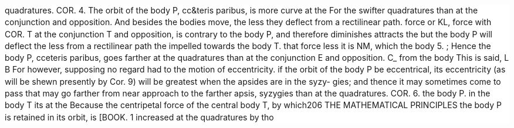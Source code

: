 quadratures.
COR. 4. The orbit of the body P, cc&teris paribus, is more curve at the
For the swifter
quadratures than at the conjunction and opposition.
And besides the
bodies move, the less they deflect from a rectilinear path.
force
or
KL,
force with
COR.
T
at the conjunction
T
and opposition, is contrary to the
body P, and therefore diminishes
attracts the
but the body P will deflect the less from a rectilinear path the
impelled towards the body T.
that force
less it is
NM,
which the body
5.
;
Hence the body P,
cceteris paribus, goes farther
at the quadratures than at the conjunction
E
and opposition.
C_
from the body
This is said,
L
B
For
however, supposing no regard had to the motion of eccentricity.
if
the orbit of the body P be eccentrical, its eccentricity (as will be shewn
presently by Cor. 9) will be greatest when the apsides are in the syzy-
gies;
and thence
it
may sometimes come to pass that
may go farther from
near approach to the farther apsis,
syzygies than at the quadratures.
COR.
6.
the body P. in
the body
T
its
at the
Because the centripetal force of the central body T, by which206
THE MATHEMATICAL PRINCIPLES
the body
P
is
retained in its orbit,
is
[BOOK.
1
increased at the quadratures by tho